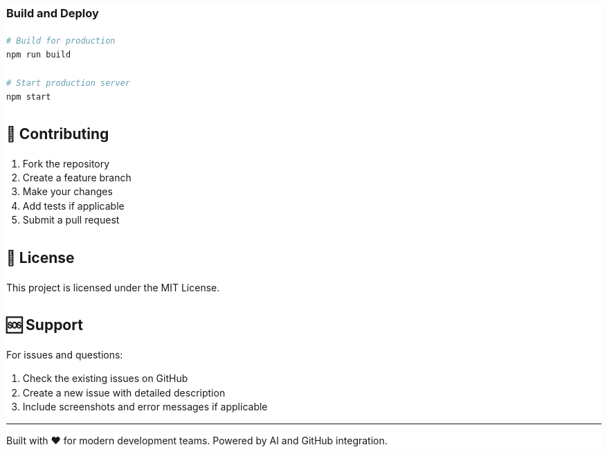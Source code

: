 ### Build and Deploy
```bash
# Build for production
npm run build

# Start production server
npm start
```

## 🤝 Contributing

1. Fork the repository
2. Create a feature branch
3. Make your changes
4. Add tests if applicable
5. Submit a pull request

## 📄 License

This project is licensed under the MIT License.

## 🆘 Support

For issues and questions:
1. Check the existing issues on GitHub
2. Create a new issue with detailed description
3. Include screenshots and error messages if applicable

---

Built with ❤️ for modern development teams. Powered by AI and GitHub integration.
